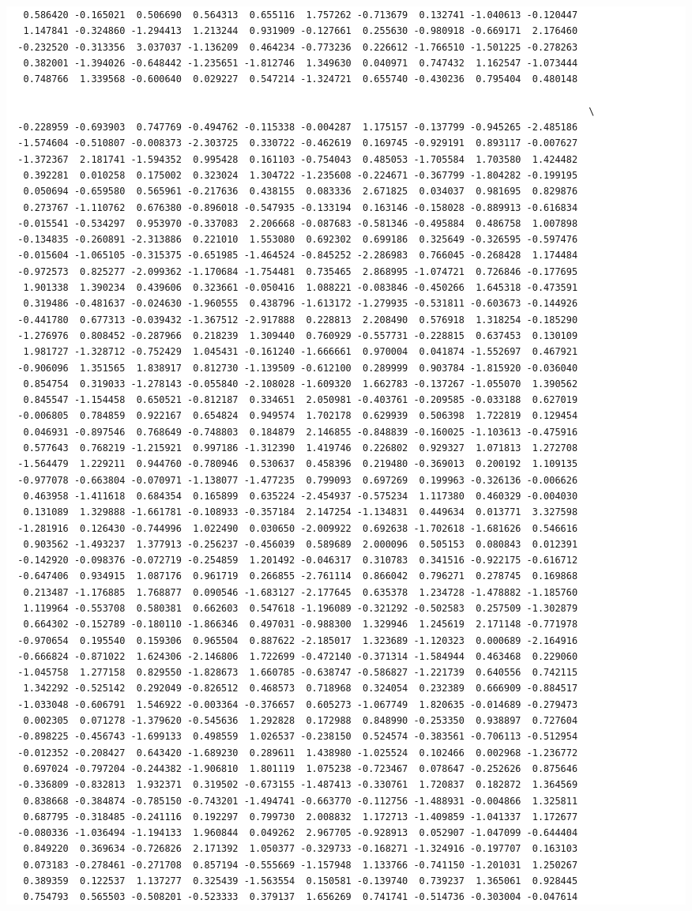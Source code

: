        0.586420 -0.165021  0.506690  0.564313  0.655116  1.757262 -0.713679  0.132741 -1.040613 -0.120447   
       1.147841 -0.324860 -1.294413  1.213244  0.931909 -0.127661  0.255630 -0.980918 -0.669171  2.176460   
      -0.232520 -0.313356  3.037037 -1.136209  0.464234 -0.773236  0.226612 -1.766510 -1.501225 -0.278263   
       0.382001 -1.394026 -0.648442 -1.235651 -1.812746  1.349630  0.040971  0.747432  1.162547 -1.073444   
       0.748766  1.339568 -0.600640  0.029227  0.547214 -1.324721  0.655740 -0.430236  0.795404  0.480148   
    
                                                                                                           \
      -0.228959 -0.693903  0.747769 -0.494762 -0.115338 -0.004287  1.175157 -0.137799 -0.945265 -2.485186   
      -1.574604 -0.510807 -0.008373 -2.303725  0.330722 -0.462619  0.169745 -0.929191  0.893117 -0.007627   
      -1.372367  2.181741 -1.594352  0.995428  0.161103 -0.754043  0.485053 -1.705584  1.703580  1.424482   
       0.392281  0.010258  0.175002  0.323024  1.304722 -1.235608 -0.224671 -0.367799 -1.804282 -0.199195   
       0.050694 -0.659580  0.565961 -0.217636  0.438155  0.083336  2.671825  0.034037  0.981695  0.829876   
       0.273767 -1.110762  0.676380 -0.896018 -0.547935 -0.133194  0.163146 -0.158028 -0.889913 -0.616834   
      -0.015541 -0.534297  0.953970 -0.337083  2.206668 -0.087683 -0.581346 -0.495884  0.486758  1.007898   
      -0.134835 -0.260891 -2.313886  0.221010  1.553080  0.692302  0.699186  0.325649 -0.326595 -0.597476   
      -0.015604 -1.065105 -0.315375 -0.651985 -1.464524 -0.845252 -2.286983  0.766045 -0.268428  1.174484   
      -0.972573  0.825277 -2.099362 -1.170684 -1.754481  0.735465  2.868995 -1.074721  0.726846 -0.177695   
       1.901338  1.390234  0.439606  0.323661 -0.050416  1.088221 -0.083846 -0.450266  1.645318 -0.473591   
       0.319486 -0.481637 -0.024630 -1.960555  0.438796 -1.613172 -1.279935 -0.531811 -0.603673 -0.144926   
      -0.441780  0.677313 -0.039432 -1.367512 -2.917888  0.228813  2.208490  0.576918  1.318254 -0.185290   
      -1.276976  0.808452 -0.287966  0.218239  1.309440  0.760929 -0.557731 -0.228815  0.637453  0.130109   
       1.981727 -1.328712 -0.752429  1.045431 -0.161240 -1.666661  0.970004  0.041874 -1.552697  0.467921   
      -0.906096  1.351565  1.838917  0.812730 -1.139509 -0.612100  0.289999  0.903784 -1.815920 -0.036040   
       0.854754  0.319033 -1.278143 -0.055840 -2.108028 -1.609320  1.662783 -0.137267 -1.055070  1.390562   
       0.845547 -1.154458  0.650521 -0.812187  0.334651  2.050981 -0.403761 -0.209585 -0.033188  0.627019   
      -0.006805  0.784859  0.922167  0.654824  0.949574  1.702178  0.629939  0.506398  1.722819  0.129454   
       0.046931 -0.897546  0.768649 -0.748803  0.184879  2.146855 -0.848839 -0.160025 -1.103613 -0.475916   
       0.577643  0.768219 -1.215921  0.997186 -1.312390  1.419746  0.226802  0.929327  1.071813  1.272708   
      -1.564479  1.229211  0.944760 -0.780946  0.530637  0.458396  0.219480 -0.369013  0.200192  1.109135   
      -0.977078 -0.663804 -0.070971 -1.138077 -1.477235  0.799093  0.697269  0.199963 -0.326136 -0.006626   
       0.463958 -1.411618  0.684354  0.165899  0.635224 -2.454937 -0.575234  1.117380  0.460329 -0.004030   
       0.131089  1.329888 -1.661781 -0.108933 -0.357184  2.147254 -1.134831  0.449634  0.013771  3.327598   
      -1.281916  0.126430 -0.744996  1.022490  0.030650 -2.009922  0.692638 -1.702618 -1.681626  0.546616   
       0.903562 -1.493237  1.377913 -0.256237 -0.456039  0.589689  2.000096  0.505153  0.080843  0.012391   
      -0.142920 -0.098376 -0.072719 -0.254859  1.201492 -0.046317  0.310783  0.341516 -0.922175 -0.616712   
      -0.647406  0.934915  1.087176  0.961719  0.266855 -2.761114  0.866042  0.796271  0.278745  0.169868   
       0.213487 -1.176885  1.768877  0.090546 -1.683127 -2.177645  0.635378  1.234728 -1.478882 -1.185760   
       1.119964 -0.553708  0.580381  0.662603  0.547618 -1.196089 -0.321292 -0.502583  0.257509 -1.302879   
       0.664302 -0.152789 -0.180110 -1.866346  0.497031 -0.988300  1.329946  1.245619  2.171148 -0.771978   
      -0.970654  0.195540  0.159306  0.965504  0.887622 -2.185017  1.323689 -1.120323  0.000689 -2.164916   
      -0.666824 -0.871022  1.624306 -2.146806  1.722699 -0.472140 -0.371314 -1.584944  0.463468  0.229060   
      -1.045758  1.277158  0.829550 -1.828673  1.660785 -0.638747 -0.586827 -1.221739  0.640556  0.742115   
       1.342292 -0.525142  0.292049 -0.826512  0.468573  0.718968  0.324054  0.232389  0.666909 -0.884517   
      -1.033048 -0.606791  1.546922 -0.003364 -0.376657  0.605273 -1.067749  1.820635 -0.014689 -0.279473   
       0.002305  0.071278 -1.379620 -0.545636  1.292828  0.172988  0.848990 -0.253350  0.938897  0.727604   
      -0.898225 -0.456743 -1.699133  0.498559  1.026537 -0.238150  0.524574 -0.383561 -0.706113 -0.512954   
      -0.012352 -0.208427  0.643420 -1.689230  0.289611  1.438980 -1.025524  0.102466  0.002968 -1.236772   
       0.697024 -0.797204 -0.244382 -1.906810  1.801119  1.075238 -0.723467  0.078647 -0.252626  0.875646   
      -0.336809 -0.832813  1.932371  0.319502 -0.673155 -1.487413 -0.330761  1.720837  0.182872  1.364569   
       0.838668 -0.384874 -0.785150 -0.743201 -1.494741 -0.663770 -0.112756 -1.488931 -0.004866  1.325811   
       0.687795 -0.318485 -0.241116  0.192297  0.799730  2.008832  1.172713 -1.409859 -1.041337  1.172677   
      -0.080336 -1.036494 -1.194133  1.960844  0.049262  2.967705 -0.928913  0.052907 -1.047099 -0.644404   
       0.849220  0.369634 -0.726826  2.171392  1.050377 -0.329733 -0.168271 -1.324916 -0.197707  0.163103   
       0.073183 -0.278461 -0.271708  0.857194 -0.555669 -1.157948  1.133766 -0.741150 -1.201031  1.250267   
       0.389359  0.122537  1.137277  0.325439 -1.563554  0.150581 -0.139740  0.739237  1.365061  0.928445   
       0.754793  0.565503 -0.508201 -0.523333  0.379137  1.656269  0.741741 -0.514736 -0.303004 -0.047614   